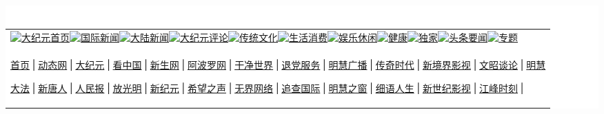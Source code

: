 <a name="1" id="1" target="_blank">&nbsp;</a> <span id="1">&nbsp;</span><table align=center border="0"><tr><td colspan="2" VALIGN=TOP><a href="https://github.com/1992513/djy/blob/master/gb/nf1351518.md#1"><img src="https://raw.githubusercontent.com/1992513/www/master/t/djy/1.jpg" title="大纪元首页" alt="大纪元首页"></a><a href="https://github.com/1992513/djy/blob/master/gb/n24hr.md#1"><img src="https://raw.githubusercontent.com/1992513/www/master/t/djy/3.jpg" title="国际新闻" alt="国际新闻"></a><a href="https://github.com/1992513/djy/blob/master/gb/nsc413.md#1"><img src="https://raw.githubusercontent.com/1992513/www/master/t/djy/4.jpg" title="大陆新闻" alt="大陆新闻"></a><a href="https://github.com/1992513/djy/blob/master/gb/news392.md#1"><img src="https://raw.githubusercontent.com/1992513/www/master/t/djy/5.jpg" title="大纪元评论" alt="大纪元评论"></a><a href="https://github.com/1992513/djy/blob/master/gb/news2007.md#1"><img src="https://raw.githubusercontent.com/1992513/www/master/t/djy/6.jpg" title="传统文化" alt="传统文化"></a><a href="https://github.com/1992513/djy/blob/master/gb/news2008.md#1"><img src="https://raw.githubusercontent.com/1992513/www/master/t/djy/7.jpg" title="生活消费" alt="生活消费"></a><a href="https://github.com/1992513/djy/blob/master/gb/ncyule.md#1"><img src="https://raw.githubusercontent.com/1992513/www/master/t/djy/8.jpg" title="娱乐休闲" alt="娱乐休闲"></a><a href="https://github.com/1992513/djy/blob/master/gb/nsc1002.md#1"><img src="https://raw.githubusercontent.com/1992513/www/master/t/djy/9.jpg" title="健康" alt="健康"></a><a href="https://github.com/1992513/djy/blob/master/gb/nf6092.md#1"><img src="https://raw.githubusercontent.com/1992513/www/master/t/djy/10a.jpg" title="独家" alt="独家"></a><a href="https://github.com/1992513/djy/blob/master/gb/nf4514.md#1"><img src="https://raw.githubusercontent.com/1992513/www/master/t/djy/11.jpg" title="头条要闻" alt="头条要闻"></a><a href="https://github.com/1992513/djy/blob/master/gb/nf4389.md#1"><img src="https://raw.githubusercontent.com/1992513/www/master/t/djy/13.jpg" title="专题" alt="专题"></a></td></tr><tr><td colspan="2" VALIGN=TOP><p><a href="https://github.com/1992513/www/blob/master/README.md?phlfqqcz#1" target="_blank">首页</a> | <a href="https://dkx26vh7i5y84.cloudfront.net/1?ccjpgw" target="_blank">动态网</a> | <a href="https://d11leod1im7q2u.cloudfront.net/2?lcwiwr" target="_blank">大纪元</a> | <a href="https://d37g5boc7rm625.cloudfront.net/4?pbmcaml" target="_blank">看中国</a> | <a href="https://d1nu9fv1hhdo43.cloudfront.net/pHh5q?cxlmid" target="_blank">新生网</a> | <a href="https://d22qnxkzs9qeoh.cloudfront.net/tktpt?knxuirbl" target="_blank">阿波罗网</a> | <a href="https://d3twnfu6dd6xpm.cloudfront.net/Mjpvu?srbdsyox" target="_blank">干净世界</a> | <a href="https://d1tuw6k1rjq3u6.cloudfront.net/10?dmhdsvq" target="_blank">退党服务</a> | <a href="https://d34v2ua3ud12rg.cloudfront.net/Rffqf?jysmtstpf" target="_blank">明慧广播</a> | <a href="https://d2a8dyhoj0w562.cloudfront.net/nw9Vn?kistpti" target="_blank">传奇时代</a> | <a href="https://d1eqe8yfgc9j6n.cloudfront.net/AF9AG?poxedgyeh" target="_blank">新境界影视</a> | <a href="https://d2gp1icp8dv5pn.cloudfront.net/zqMQA?fsqytti" target="_blank">文昭谈论</a> | <a href="https://d1f01xri6nyv0g.cloudfront.net/7?pbwreohs" target="_blank">明慧</a></p><p><a href="https://d12ogqhrsnt8ma.cloudfront.net/9?euxiz" target="_blank">大法</a> | <a href="https://d2oemtubh889hy.cloudfront.net/3?ctjyscpx" target="_blank">新唐人</a> | <a href="https://d2184d78prq5kd.cloudfront.net/obAhT?fhkyllm" target="_blank">人民报</a> | <a href="https://d1tuw6k1rjq3u6.cloudfront.net/xXNHu?bpblsiggu" target="_blank">放光明</a> | <a href="https://dylb6p9h9pzya.cloudfront.net/5?tkyotwu" target="_blank">新纪元</a> | <a href="https://d2p9r31ubb8t81.cloudfront.net/6?uzgylxu" target="_blank">希望之声</a> | <a href="https://d3ohms0ydcz20j.cloudfront.net/11?gbgdhtu" target="_blank">无界网络</a> | <a href="https://d1qf0g0z67vzsk.cloudfront.net/Pueji?jwtgait" target="_blank">追查国际</a> | <a href="https://d282b678eon3c.cloudfront.net/16?bccyaxm" target="_blank">明慧之窗</a> | <a href="https://d2gp1icp8dv5pn.cloudfront.net/LdvzZ?tgdmmarg" target="_blank">细语人生</a> | <a href="https://d2rhftayg1puwj.cloudfront.net/fBn3r?jpnoysz" target="_blank">新世纪影视</a> | <a href="https://dsgpxulwvf05x.cloudfront.net/PUWMb?aexrfzo" target="_blank">江峰时刻</a> |